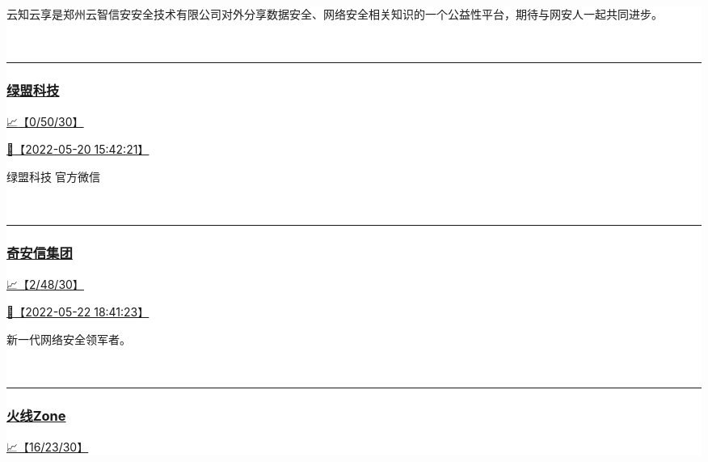 云知云享是郑州云智信安安全技术有限公司对外分享数据安全、网络安全相关知识的一个公益性平台，期待与网安人一起共同进步。

<img align="top" width="180" src="http://open.weixin.qq.com/qr/code?username=gh_9a2b0416f35c" alt="" />

---


### [绿盟科技](http://wechat.doonsec.com/admin/wechat_echarts/?biz=MjM5ODYyMTM4MA==)

[:chart_with_upwards_trend:【0/50/30】](http://wechat.doonsec.com/wechat_echarts/?biz=MjM5ODYyMTM4MA==)

[:camera_flash:【2022-05-20 15:42:21】](https://mp.weixin.qq.com/s?__biz=MjM5ODYyMTM4MA==&mid=2650424928&idx=1&sn=72136338d15dfbba750670c05a83d3d8&chksm=bec91fcb89be96ddefb17f19231c58b0c8a3bcb56f6db36338b6f61e51fe675c0fcc59c8aa07&scene=126&sessionid=1653032758&key=5c074e52529293f43e58c14524c7a9d7ab2fd12310195c5ef0e82f4eb7fc7e3acc71766fe23e9c00b916808e9e6408c5933b9886611269f3b2d422245c01aff2e450c4ce743d804ca85a1b818f56e635b329649b8e4136a1faf904493a319eb145577e88e35dd8f5b8fc4057c8610049b34dcbd50bfe45244d0ca5d9dbd2918c&ascene=1&uin=MTA3Mzc3OTIzNQ%3D%3D&devicetype=Windows+Server+2016+x64&version=6305002e&lang=zh_CN&session_us=gh_a6e835eea3e1&exportkey=AUQNz6LfcRBWXgpX8K5FzF8%3D&acctmode=0&pass_ticket=CLipu1oc3Xo23kKaFPk9VMmJWr0KzXLDKmtoNd6o2PRzCklLCrUb3XxUITQ9X3B0&wx_header=0&fontgear=2)

绿盟科技 官方微信

<img align="top" width="180" src="http://open.weixin.qq.com/qr/code?username=gh_a6e835eea3e1" alt="" />

---


### [奇安信集团](http://wechat.doonsec.com/admin/wechat_echarts/?biz=MzU0NDk0NTAwMw==)

[:chart_with_upwards_trend:【2/48/30】](http://wechat.doonsec.com/wechat_echarts/?biz=MzU0NDk0NTAwMw==)

[:camera_flash:【2022-05-22 18:41:23】](https://mp.weixin.qq.com/s?__biz=MzU0NDk0NTAwMw==&mid=2247565788&idx=1&sn=dabb021a6f03ce3cb730de235c5baaea&chksm=fb77e7d8cc006ecec5326528bad73ca9ac5a77e1a2464f685ebbacd8f3e3f8069f9cbef3b352&scene=126&sessionid=1653216671&key=714934fb29b2f5f127aeeea76e9b0f3771a265970d51d25f9e67d7d71ee3927dd391aa115e91a6bdbc268b0c2f46ec3e345d825791f772029e7bfa2e140368ceae13b86d2f5f1ea989ace1df60d7775d67cad5a96f162d7203f9be5373094dc6d6f849f5daa65e44fdde5060fbd1ac8840032463f07dad33a5f27e7146a0846a&ascene=1&uin=MTM1NzU2MDQ1OQ%3D%3D&devicetype=Windows+Server+2016+x64&version=6305002e&lang=zh_CN&session_us=gh_acff8c5db96a&exportkey=AzF%2FaqW6SKMKFxiB9M8JsRo%3D&acctmode=0&pass_ticket=nDZrCbVJzEN19v7O3jTjmzVPWmxH9zPoYj3eCBUDyjuNMRtD82lrGziIz1t3syiY&wx_header=0&fontgear=2)

新一代网络安全领军者。

<img align="top" width="180" src="http://open.weixin.qq.com/qr/code?username=gh_acff8c5db96a" alt="" />

---


### [火线Zone](http://wechat.doonsec.com/admin/wechat_echarts/?biz=MzI2NDQ5NTQzOQ==)

[:chart_with_upwards_trend:【16/23/30】](http://wechat.doonsec.com/wechat_echarts/?biz=MzI2NDQ5NTQzOQ==)
